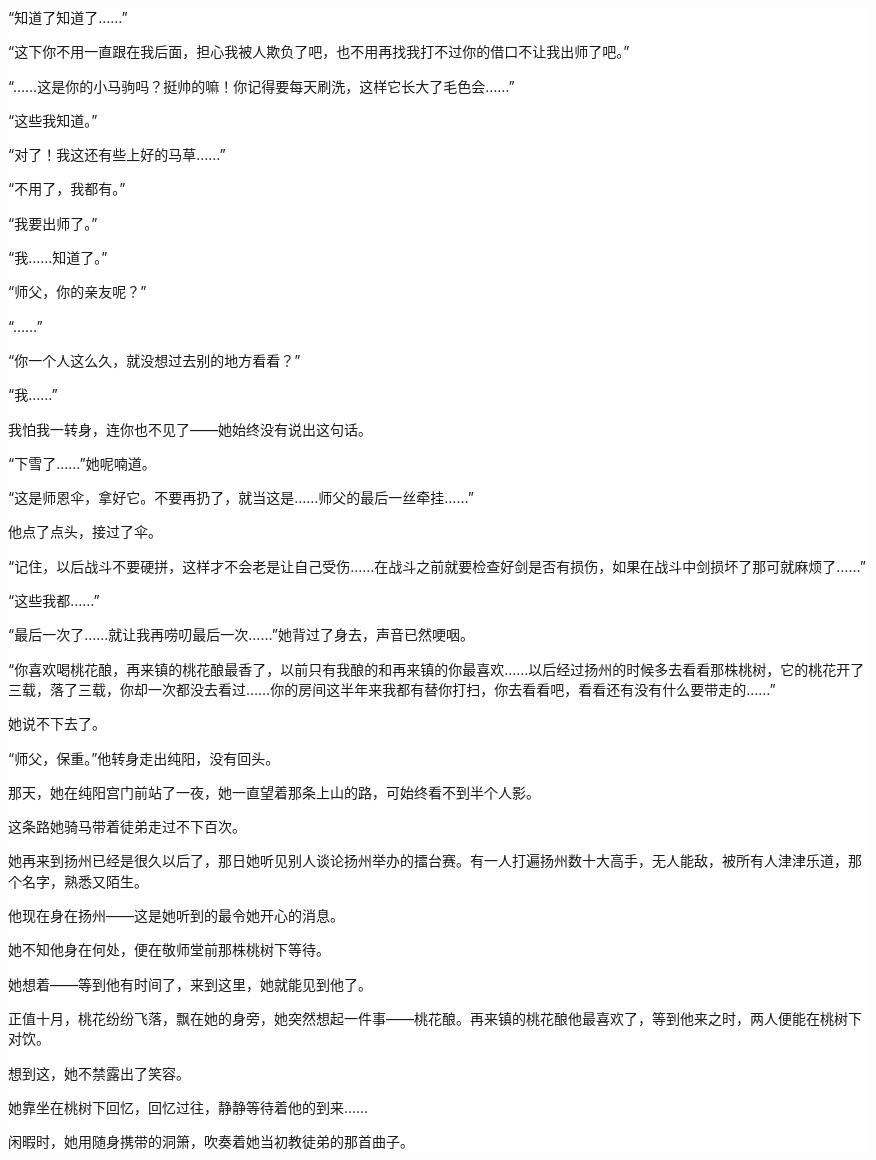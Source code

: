 “知道了知道了……”

“这下你不用一直跟在我后面，担心我被人欺负了吧，也不用再找我打不过你的借口不让我出师了吧。”

“……这是你的小马驹吗？挺帅的嘛！你记得要每天刷洗，这样它长大了毛色会……”

“这些我知道。”

“对了！我这还有些上好的马草……”

“不用了，我都有。”

“我要出师了。”

“我……知道了。”

“师父，你的亲友呢？”

“……”

“你一个人这么久，就没想过去别的地方看看？”

“我……”

我怕我一转身，连你也不见了——她始终没有说出这句话。

“下雪了……”她呢喃道。

“这是师恩伞，拿好它。不要再扔了，就当这是……师父的最后一丝牵挂……”

他点了点头，接过了伞。

“记住，以后战斗不要硬拼，这样才不会老是让自己受伤……在战斗之前就要检查好剑是否有损伤，如果在战斗中剑损坏了那可就麻烦了……”

“这些我都……”

“最后一次了……就让我再唠叨最后一次……”她背过了身去，声音已然哽咽。

“你喜欢喝桃花酿，再来镇的桃花酿最香了，以前只有我酿的和再来镇的你最喜欢……以后经过扬州的时候多去看看那株桃树，它的桃花开了三载，落了三载，你却一次都没去看过……你的房间这半年来我都有替你打扫，你去看看吧，看看还有没有什么要带走的……”

她说不下去了。

“师父，保重。”他转身走出纯阳，没有回头。

那天，她在纯阳宫门前站了一夜，她一直望着那条上山的路，可始终看不到半个人影。

这条路她骑马带着徒弟走过不下百次。

她再来到扬州已经是很久以后了，那日她听见别人谈论扬州举办的擂台赛。有一人打遍扬州数十大高手，无人能敌，被所有人津津乐道，那个名字，熟悉又陌生。

他现在身在扬州——这是她听到的最令她开心的消息。

她不知他身在何处，便在敬师堂前那株桃树下等待。

她想着——等到他有时间了，来到这里，她就能见到他了。

正值十月，桃花纷纷飞落，飘在她的身旁，她突然想起一件事——桃花酿。再来镇的桃花酿他最喜欢了，等到他来之时，两人便能在桃树下对饮。

想到这，她不禁露出了笑容。

她靠坐在桃树下回忆，回忆过往，静静等待着他的到来……

闲暇时，她用随身携带的洞箫，吹奏着她当初教徒弟的那首曲子。
